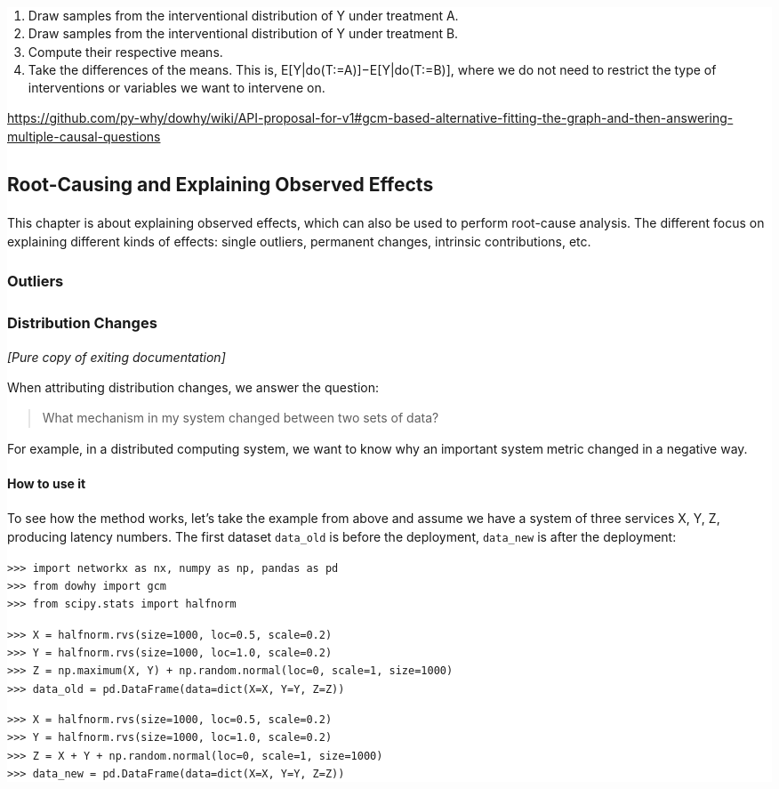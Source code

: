 1. Draw samples from the interventional distribution of Y under treatment A.
2. Draw samples from the interventional distribution of Y under treatment B.
3. Compute their respective means.
4. Take the differences of the means. This is, E[Y|do(T:=A)]−E[Y|do(T:=B)], where we do not need to restrict the type of interventions or variables we want to intervene on.



https://github.com/py-why/dowhy/wiki/API-proposal-for-v1#gcm-based-alternative-fitting-the-graph-and-then-answering-multiple-causal-questions

## Root-Causing and Explaining Observed Effects

This chapter is about explaining observed effects, which can also be used to perform root-cause analysis. The different focus on explaining different kinds of effects: single outliers, permanent changes, intrinsic contributions, etc.

### Outliers

### Distribution Changes

*[Pure copy of exiting documentation]*

When attributing distribution changes, we answer the question:

>What mechanism in my system changed between two sets of data?

For example, in a distributed computing system, we want to know why an important system metric changed in a negative way.

#### How to use it

To see how the method works, let’s take the example from above and assume we have a system of three services X, Y, Z, producing latency numbers. The first dataset `data_old` is before the deployment, `data_new` is after the deployment:


```
>>> import networkx as nx, numpy as np, pandas as pd
>>> from dowhy import gcm
>>> from scipy.stats import halfnorm
```



```
>>> X = halfnorm.rvs(size=1000, loc=0.5, scale=0.2)
>>> Y = halfnorm.rvs(size=1000, loc=1.0, scale=0.2)
>>> Z = np.maximum(X, Y) + np.random.normal(loc=0, scale=1, size=1000)
>>> data_old = pd.DataFrame(data=dict(X=X, Y=Y, Z=Z))
```



```
>>> X = halfnorm.rvs(size=1000, loc=0.5, scale=0.2)
>>> Y = halfnorm.rvs(size=1000, loc=1.0, scale=0.2)
>>> Z = X + Y + np.random.normal(loc=0, scale=1, size=1000)
>>> data_new = pd.DataFrame(data=dict(X=X, Y=Y, Z=Z))
```
